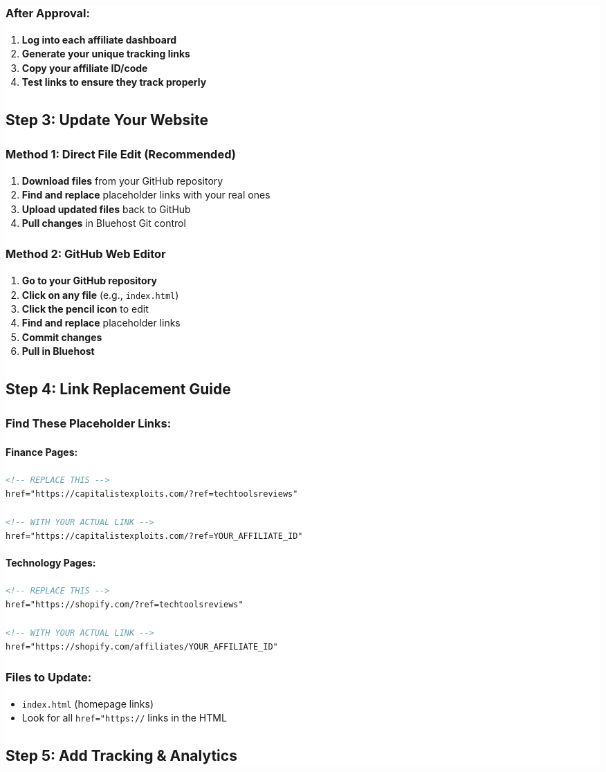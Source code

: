 ### After Approval:
1. **Log into each affiliate dashboard**
2. **Generate your unique tracking links**
3. **Copy your affiliate ID/code**
4. **Test links to ensure they track properly**

## Step 3: Update Your Website

### Method 1: Direct File Edit (Recommended)
1. **Download files** from your GitHub repository
2. **Find and replace** placeholder links with your real ones
3. **Upload updated files** back to GitHub
4. **Pull changes** in Bluehost Git control

### Method 2: GitHub Web Editor
1. **Go to your GitHub repository**
2. **Click on any file** (e.g., `index.html`)
3. **Click the pencil icon** to edit
4. **Find and replace** placeholder links
5. **Commit changes**
6. **Pull in Bluehost**

## Step 4: Link Replacement Guide

### Find These Placeholder Links:

#### Finance Pages:
```html
<!-- REPLACE THIS -->
href="https://capitalistexploits.com/?ref=techtoolsreviews"

<!-- WITH YOUR ACTUAL LINK -->
href="https://capitalistexploits.com/?ref=YOUR_AFFILIATE_ID"
```

#### Technology Pages:
```html
<!-- REPLACE THIS -->
href="https://shopify.com/?ref=techtoolsreviews"

<!-- WITH YOUR ACTUAL LINK -->
href="https://shopify.com/affiliates/YOUR_AFFILIATE_ID"
```

### Files to Update:
- `index.html` (homepage links)
- Look for all `href="https://` links in the HTML

## Step 5: Add Tracking & Analytics
